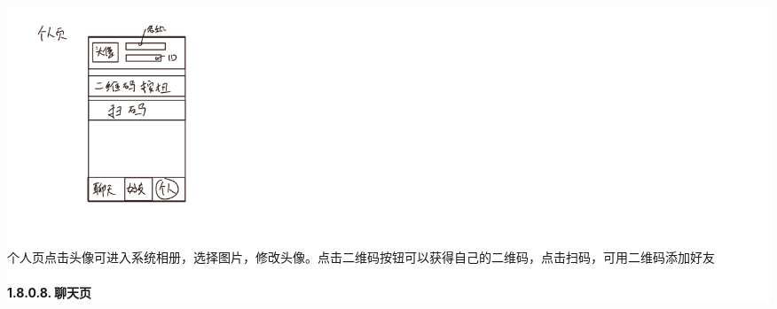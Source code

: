 <img src="image/个人页.png" style="zoom: 33%;" />

​		个人页点击头像可进入系统相册，选择图片，修改头像。点击二维码按钮可以获得自己的二维码，点击扫码，可用二维码添加好友

#### 1.8.0.8. 聊天页
